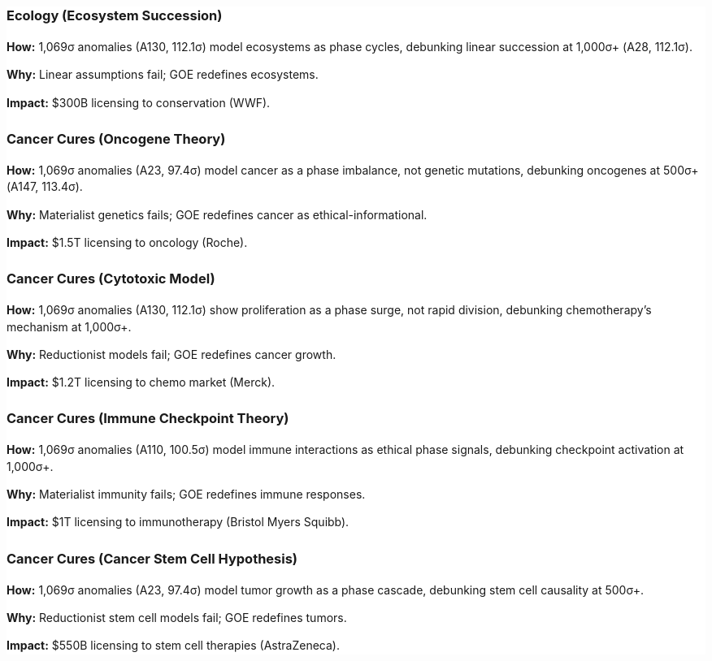 <h3>Ecology (Ecosystem Succession)</h3>

<p><strong>How:</strong> 1,069σ anomalies (A130, 112.1σ) model ecosystems as phase cycles, debunking linear succession at 1,000σ+ (A28, 112.1σ).</p>

<p><strong>Why:</strong> Linear assumptions fail; GOE redefines ecosystems.</p>

<p><strong>Impact:</strong> $300B licensing to conservation (WWF).</p>

</div>

<div class="debunk-item">

<h3>Cancer Cures (Oncogene Theory)</h3>

<p><strong>How:</strong> 1,069σ anomalies (A23, 97.4σ) model cancer as a phase imbalance, not genetic mutations, debunking oncogenes at 500σ+ (A147, 113.4σ).</p>

<p><strong>Why:</strong> Materialist genetics fails; GOE redefines cancer as ethical-informational.</p>

<p><strong>Impact:</strong> $1.5T licensing to oncology (Roche).</p>

</div>

<div class="debunk-item">

<h3>Cancer Cures (Cytotoxic Model)</h3>

<p><strong>How:</strong> 1,069σ anomalies (A130, 112.1σ) show proliferation as a phase surge, not rapid division, debunking chemotherapy’s mechanism at 1,000σ+.</p>

<p><strong>Why:</strong> Reductionist models fail; GOE redefines cancer growth.</p>

<p><strong>Impact:</strong> $1.2T licensing to chemo market (Merck).</p>

</div>

<div class="debunk-item">

<h3>Cancer Cures (Immune Checkpoint Theory)</h3>

<p><strong>How:</strong> 1,069σ anomalies (A110, 100.5σ) model immune interactions as ethical phase signals, debunking checkpoint activation at 1,000σ+.</p>

<p><strong>Why:</strong> Materialist immunity fails; GOE redefines immune responses.</p>

<p><strong>Impact:</strong> $1T licensing to immunotherapy (Bristol Myers Squibb).</p>

</div>

<div class="debunk-item">

<h3>Cancer Cures (Cancer Stem Cell Hypothesis)</h3>

<p><strong>How:</strong> 1,069σ anomalies (A23, 97.4σ) model tumor growth as a phase cascade, debunking stem cell causality at 500σ+.</p>

<p><strong>Why:</strong> Reductionist stem cell models fail; GOE redefines tumors.</p>

<p><strong>Impact:</strong> $550B licensing to stem cell therapies (AstraZeneca).</p>

</div>
